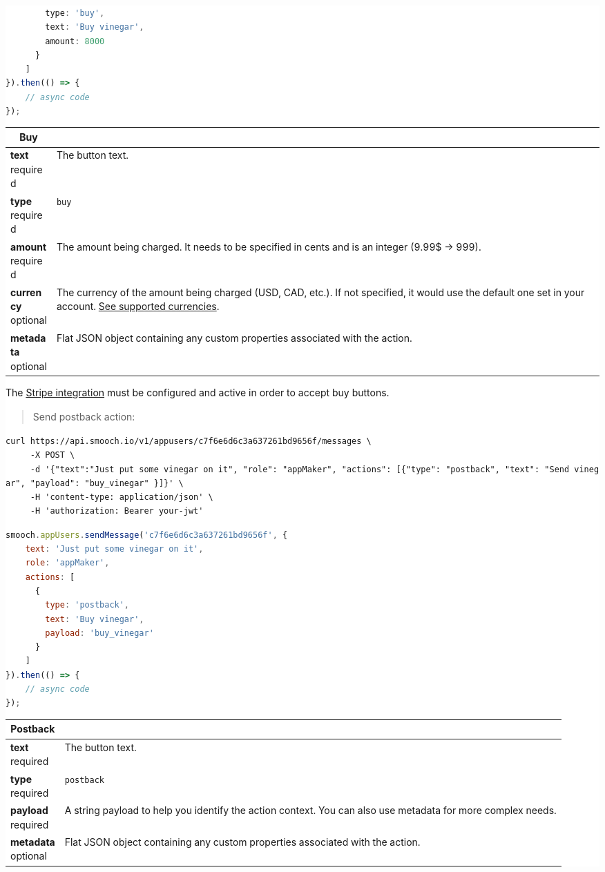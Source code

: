 ```js
        type: 'buy',
        text: 'Buy vinegar',
        amount: 8000
      }
    ]
}).then(() => {
    // async code
});
```

| **Buy**                |                  |
|------------------------------|----------------------------|
| **text**<br/><span class='req'>required</span>      | The button text. |
| **type**<br/><span class='req'>required</span>      | `buy` |
| **amount**<br/><span class='req'>required</span>    | The amount being charged. It needs to be specified in cents and is an integer (9.99$ -> 999).|
| **currency**<br/><span class='opt'>optional</span>  | The currency of the amount being charged (USD, CAD, etc.). If not specified, it would use the default one set in your account. [See supported currencies](https://support.stripe.com/questions/which-currencies-does-stripe-support). |
| **metadata**<br/><span class='opt'>optional</span>  | Flat JSON object containing any custom properties associated with the action. |

<aside class="notice">
The <a href="/javascript/#stripe">Stripe integration</a> must be configured and active in order to accept buy buttons.
</aside>

> Send postback action:

```shell
curl https://api.smooch.io/v1/appusers/c7f6e6d6c3a637261bd9656f/messages \
     -X POST \
     -d '{"text":"Just put some vinegar on it", "role": "appMaker", "actions": [{"type": "postback", "text": "Send vinegar", "payload": "buy_vinegar" }]}' \
     -H 'content-type: application/json' \
     -H 'authorization: Bearer your-jwt'
```
```js
smooch.appUsers.sendMessage('c7f6e6d6c3a637261bd9656f', {
    text: 'Just put some vinegar on it',
    role: 'appMaker',
    actions: [
      {
        type: 'postback',
        text: 'Buy vinegar',
        payload: 'buy_vinegar'
      }
    ]
}).then(() => {
    // async code
});
```

| **Postback**                |                  |
|------------------------------|----------------------------|
| **text**<br/><span class='req'>required</span>      | The button text. |
| **type**<br/><span class='req'>required</span>      | `postback` |
| **payload**<br/><span class='req'>required</span>    | A string payload to help you identify the action context. You can also use metadata for more complex needs. |
| **metadata**<br/><span class='opt'>optional</span>  | Flat JSON object containing any custom properties associated with the action. |
